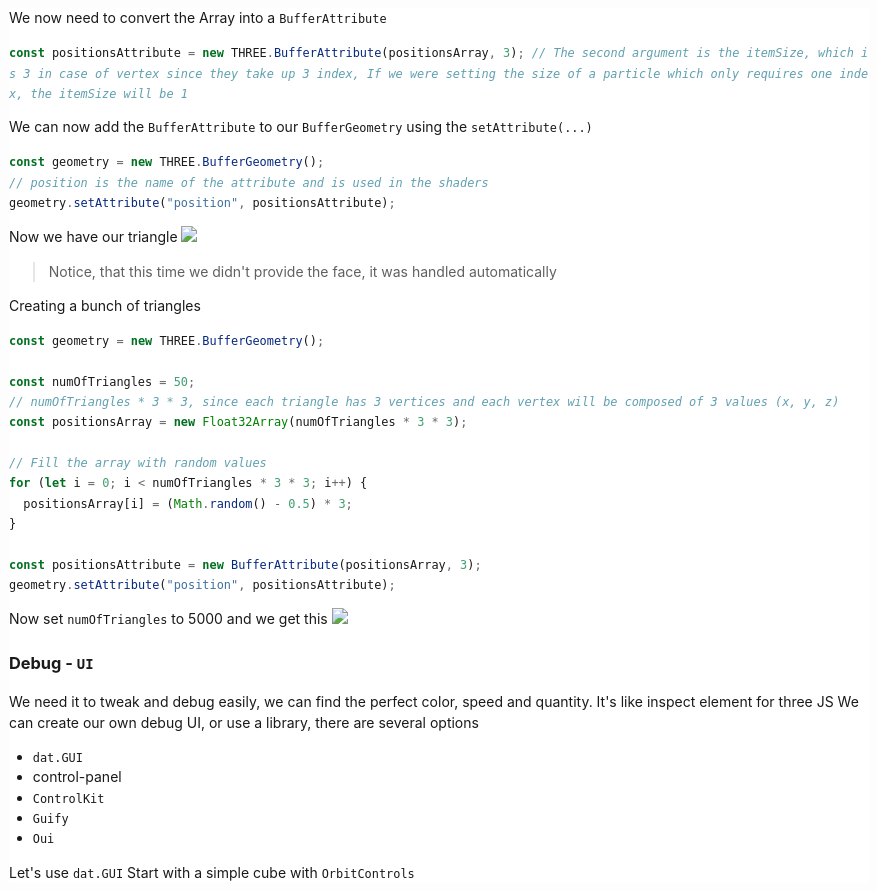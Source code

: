 We now need to convert the Array into a `BufferAttribute`

```javascript
const positionsAttribute = new THREE.BufferAttribute(positionsArray, 3); // The second argument is the itemSize, which is 3 in case of vertex since they take up 3 index, If we were setting the size of a particle which only requires one index, the itemSize will be 1
```

We can now add the `BufferAttribute` to our `BufferGeometry` using the `setAttribute(...)`

```javascript
const geometry = new THREE.BufferGeometry();
// position is the name of the attribute and is used in the shaders
geometry.setAttribute("position", positionsAttribute);
```

Now we have our triangle
![](https://drive.google.com/uc?export=view&id=1CmcNOv38kdxMcM2FYMuJF7KIuuMS_lEc)

> Notice, that this time we didn't provide the face, it was handled automatically

Creating a bunch of triangles

```javascript
const geometry = new THREE.BufferGeometry();

const numOfTriangles = 50;
// numOfTriangles * 3 * 3, since each triangle has 3 vertices and each vertex will be composed of 3 values (x, y, z) 
const positionsArray = new Float32Array(numOfTriangles * 3 * 3);

// Fill the array with random values
for (let i = 0; i < numOfTriangles * 3 * 3; i++) {
  positionsArray[i] = (Math.random() - 0.5) * 3;
}

const positionsAttribute = new BufferAttribute(positionsArray, 3);
geometry.setAttribute("position", positionsAttribute);
```

Now set `numOfTriangles` to 5000 and we get this
![](https://drive.google.com/uc?export=view&id=18xyULQI8bMtTbwY39FrJtv-54nBYgqrX)

### Debug - `UI`

We need it to tweak and debug easily, we can find the perfect color, speed and quantity. It's like inspect element for three JS
We can create our own debug UI, or use a library, there are several options

* `dat.GUI`
* control-panel
* `ControlKit`
* `Guify`
* `Oui`

Let's use `dat.GUI`
Start with a simple cube with `OrbitControls`
